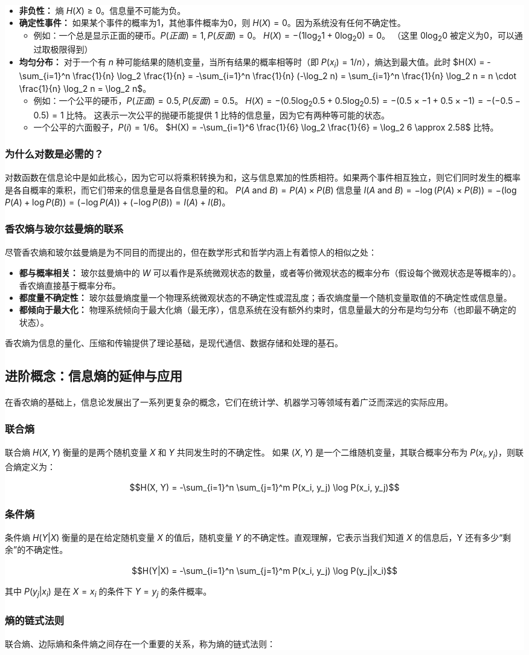 *   **非负性：** 熵 $H(X) \ge 0$。信息量不可能为负。
*   **确定性事件：** 如果某个事件的概率为1，其他事件概率为0，则 $H(X)=0$。因为系统没有任何不确定性。
    *   例如：一个总是显示正面的硬币。$P(正面)=1, P(反面)=0$。
        $H(X) = - (1 \log_2 1 + 0 \log_2 0) = 0$。
        （这里 $0 \log_2 0$ 被定义为0，可以通过取极限得到）
*   **均匀分布：** 对于一个有 $n$ 种可能结果的随机变量，当所有结果的概率相等时（即 $P(x_i) = 1/n$），熵达到最大值。此时 $H(X) = -\sum_{i=1}^n \frac{1}{n} \log_2 \frac{1}{n} = -\sum_{i=1}^n \frac{1}{n} (-\log_2 n) = \sum_{i=1}^n \frac{1}{n} \log_2 n = n \cdot \frac{1}{n} \log_2 n = \log_2 n$。
    *   例如：一个公平的硬币，$P(正面)=0.5, P(反面)=0.5$。
        $H(X) = - (0.5 \log_2 0.5 + 0.5 \log_2 0.5) = - (0.5 \times -1 + 0.5 \times -1) = - (-0.5 - 0.5) = 1$ 比特。
        这表示一次公平的抛硬币能提供 1 比特的信息量，因为它有两种等可能的状态。
    *   一个公平的六面骰子，$P(i)=1/6$。
        $H(X) = -\sum_{i=1}^6 \frac{1}{6} \log_2 \frac{1}{6} = \log_2 6 \approx 2.58$ 比特。

### 为什么对数是必需的？

对数函数在信息论中是如此核心，因为它可以将乘积转换为和，这与信息累加的性质相符。如果两个事件相互独立，则它们同时发生的概率是各自概率的乘积，而它们带来的信息量是各自信息量的和。
$P(A \text{ and } B) = P(A) \times P(B)$
信息量 $I(A \text{ and } B) = -\log(P(A) \times P(B)) = -(\log P(A) + \log P(B)) = (-\log P(A)) + (-\log P(B)) = I(A) + I(B)$。

### 香农熵与玻尔兹曼熵的联系

尽管香农熵和玻尔兹曼熵是为不同目的而提出的，但在数学形式和哲学内涵上有着惊人的相似之处：

*   **都与概率相关：** 玻尔兹曼熵中的 $W$ 可以看作是系统微观状态的数量，或者等价微观状态的概率分布（假设每个微观状态是等概率的）。香农熵直接基于概率分布。
*   **都度量不确定性：** 玻尔兹曼熵度量一个物理系统微观状态的不确定性或混乱度；香农熵度量一个随机变量取值的不确定性或信息量。
*   **都倾向于最大化：** 物理系统倾向于最大化熵（最无序），信息系统在没有额外约束时，信息量最大的分布是均匀分布（也即最不确定的状态）。

香农熵为信息的量化、压缩和传输提供了理论基础，是现代通信、数据存储和处理的基石。

## 进阶概念：信息熵的延伸与应用

在香农熵的基础上，信息论发展出了一系列更复杂的概念，它们在统计学、机器学习等领域有着广泛而深远的实际应用。

### 联合熵

联合熵 $H(X, Y)$ 衡量的是两个随机变量 $X$ 和 $Y$ 共同发生时的不确定性。
如果 $(X, Y)$ 是一个二维随机变量，其联合概率分布为 $P(x_i, y_j)$，则联合熵定义为：

$$H(X, Y) = -\sum_{i=1}^n \sum_{j=1}^m P(x_i, y_j) \log P(x_i, y_j)$$

### 条件熵

条件熵 $H(Y|X)$ 衡量的是在给定随机变量 $X$ 的值后，随机变量 $Y$ 的不确定性。直观理解，它表示当我们知道 $X$ 的信息后，Y 还有多少“剩余”的不确定性。

$$H(Y|X) = -\sum_{i=1}^n \sum_{j=1}^m P(x_i, y_j) \log P(y_j|x_i)$$

其中 $P(y_j|x_i)$ 是在 $X=x_i$ 的条件下 $Y=y_j$ 的条件概率。

### 熵的链式法则

联合熵、边际熵和条件熵之间存在一个重要的关系，称为熵的链式法则：
